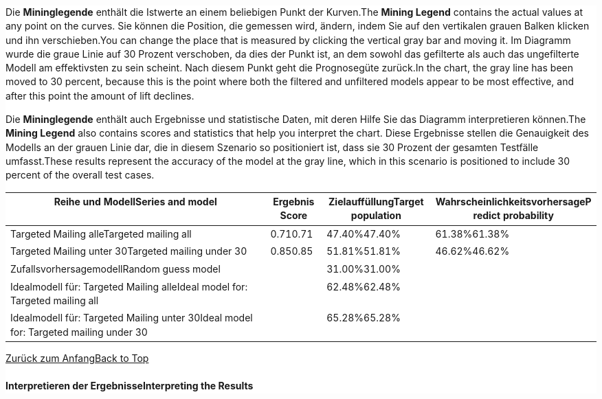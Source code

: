  <span data-ttu-id="a194e-149">Die **Mininglegende** enthält die Istwerte an einem beliebigen Punkt der Kurven.</span><span class="sxs-lookup"><span data-stu-id="a194e-149">The **Mining Legend** contains the actual values at any point on the curves.</span></span> <span data-ttu-id="a194e-150">Sie können die Position, die gemessen wird, ändern, indem Sie auf den vertikalen grauen Balken klicken und ihn verschieben.</span><span class="sxs-lookup"><span data-stu-id="a194e-150">You can change the place that is measured by clicking the vertical gray bar and moving it.</span></span> <span data-ttu-id="a194e-151">Im Diagramm wurde die graue Linie auf 30 Prozent verschoben, da dies der Punkt ist, an dem sowohl das gefilterte als auch das ungefilterte Modell am effektivsten zu sein scheint. Nach diesem Punkt geht die Prognosegüte zurück.</span><span class="sxs-lookup"><span data-stu-id="a194e-151">In the chart, the gray line has been moved to 30 percent, because this is the point where both the filtered and unfiltered models appear to be most effective, and after this point the amount of lift declines.</span></span>

 <span data-ttu-id="a194e-152">Die **Mininglegende** enthält auch Ergebnisse und statistische Daten, mit deren Hilfe Sie das Diagramm interpretieren können.</span><span class="sxs-lookup"><span data-stu-id="a194e-152">The **Mining Legend** also contains scores and statistics that help you interpret the chart.</span></span> <span data-ttu-id="a194e-153">Diese Ergebnisse stellen die Genauigkeit des Modells an der grauen Linie dar, die in diesem Szenario so positioniert ist, dass sie 30 Prozent der gesamten Testfälle umfasst.</span><span class="sxs-lookup"><span data-stu-id="a194e-153">These results represent the accuracy of the model at the gray line, which in this scenario is positioned to include 30 percent of the overall test cases.</span></span>

|<span data-ttu-id="a194e-154">Reihe und Modell</span><span class="sxs-lookup"><span data-stu-id="a194e-154">Series and  model</span></span>|<span data-ttu-id="a194e-155">Ergebnis</span><span class="sxs-lookup"><span data-stu-id="a194e-155">Score</span></span>|<span data-ttu-id="a194e-156">Zielauffüllung</span><span class="sxs-lookup"><span data-stu-id="a194e-156">Target population</span></span>|<span data-ttu-id="a194e-157">Wahrscheinlichkeitsvorhersage</span><span class="sxs-lookup"><span data-stu-id="a194e-157">Predict probability</span></span>|
|-----------------------|-----------|-----------------------|-------------------------|
|<span data-ttu-id="a194e-158">Targeted Mailing alle</span><span class="sxs-lookup"><span data-stu-id="a194e-158">Targeted mailing all</span></span>|<span data-ttu-id="a194e-159">0.71</span><span class="sxs-lookup"><span data-stu-id="a194e-159">0.71</span></span>|<span data-ttu-id="a194e-160">47.40%</span><span class="sxs-lookup"><span data-stu-id="a194e-160">47.40%</span></span>|<span data-ttu-id="a194e-161">61.38%</span><span class="sxs-lookup"><span data-stu-id="a194e-161">61.38%</span></span>|
|<span data-ttu-id="a194e-162">Targeted Mailing unter 30</span><span class="sxs-lookup"><span data-stu-id="a194e-162">Targeted mailing under 30</span></span>|<span data-ttu-id="a194e-163">0.85</span><span class="sxs-lookup"><span data-stu-id="a194e-163">0.85</span></span>|<span data-ttu-id="a194e-164">51.81%</span><span class="sxs-lookup"><span data-stu-id="a194e-164">51.81%</span></span>|<span data-ttu-id="a194e-165">46.62%</span><span class="sxs-lookup"><span data-stu-id="a194e-165">46.62%</span></span>|
|<span data-ttu-id="a194e-166">Zufallsvorhersagemodell</span><span class="sxs-lookup"><span data-stu-id="a194e-166">Random guess model</span></span>||<span data-ttu-id="a194e-167">31.00%</span><span class="sxs-lookup"><span data-stu-id="a194e-167">31.00%</span></span>||
|<span data-ttu-id="a194e-168">Idealmodell für: Targeted Mailing alle</span><span class="sxs-lookup"><span data-stu-id="a194e-168">Ideal model for: Targeted mailing all</span></span>||<span data-ttu-id="a194e-169">62.48%</span><span class="sxs-lookup"><span data-stu-id="a194e-169">62.48%</span></span>||
|<span data-ttu-id="a194e-170">Idealmodell für: Targeted Mailing unter 30</span><span class="sxs-lookup"><span data-stu-id="a194e-170">Ideal model for: Targeted mailing under 30</span></span>||<span data-ttu-id="a194e-171">65.28%</span><span class="sxs-lookup"><span data-stu-id="a194e-171">65.28%</span></span>||

 [<span data-ttu-id="a194e-172">Zurück zum Anfang</span><span class="sxs-lookup"><span data-stu-id="a194e-172">Back to Top</span></span>](#bkmk_Top)

#### <a name="interpreting-the-results"></a><span data-ttu-id="a194e-173">Interpretieren der Ergebnisse</span><span class="sxs-lookup"><span data-stu-id="a194e-173">Interpreting the Results</span></span>
